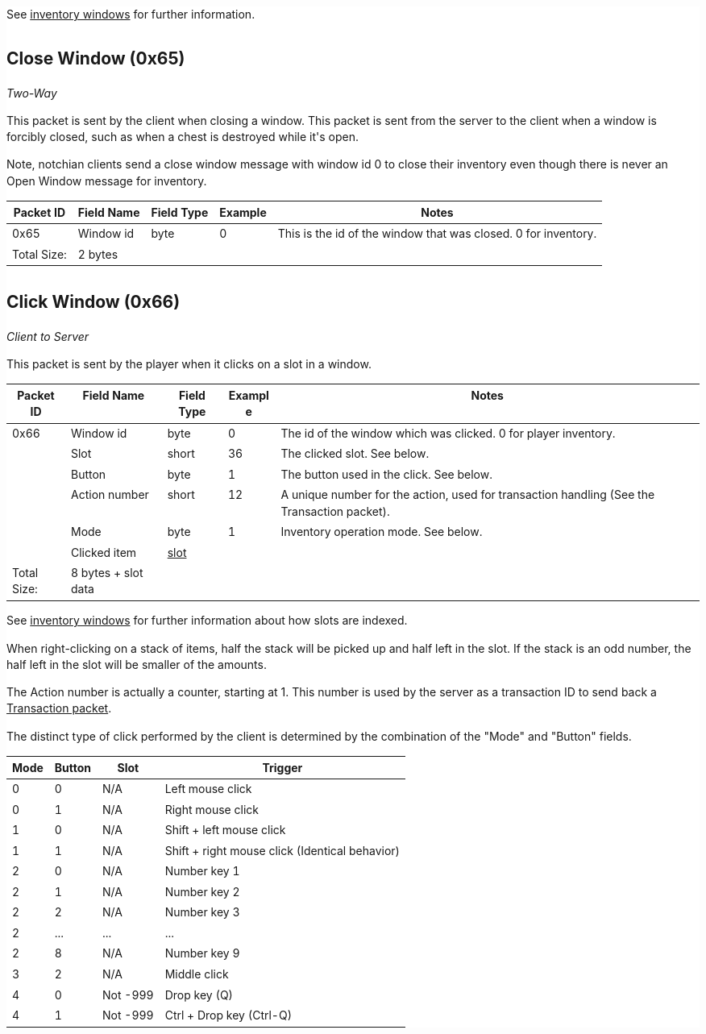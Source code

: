 See [inventory windows](Inventory#Windows) for further information. 


Close Window (0x65)
----------------
*Two-Way*


This packet is sent by the client when closing a window. This packet is sent from the server to the client when a window is forcibly closed, such as when a chest is destroyed while it's open. 

Note, notchian clients send a close window message with window id 0 to close their inventory even though there is never an Open Window message for inventory. 



Packet ID   | Field Name | Field Type | Example | Notes
------------|------------|------------|---------|---------------------
0x65        | Window id  | byte       | 0       | This is the id of the window that was closed. 0 for inventory.
Total Size: | 2 bytes


Click Window (0x66) 
----------------
*Client to Server*


This packet is sent by the player when it clicks on a slot in a window. 


Packet ID   | Field Name    | Field Type        | Example | Notes
------------|---------------|-------------------|---------|---------------------
0x66        | Window id     | byte              | 0       | The id of the window which was clicked. 0 for player inventory. 
            | Slot          | short             | 36      | The clicked slot. See below. 
            | Button        | byte              | 1       | The button used in the click. See below. 
            | Action number | short             | 12      | A unique number for the action, used for transaction handling (See the Transaction packet). 
            | Mode          | byte              | 1       | Inventory operation mode. See below. 
            | Clicked item  | [slot](Slot_Data) |         | 
Total Size: | 8 bytes + slot data

See [inventory windows](Inventory#Windows) for further information about how slots are indexed. 

When right-clicking on a stack of items, half the stack will be picked up and half left in the slot. If the stack is an odd number, the half left in the slot will be smaller of the amounts. 

The Action number is actually a counter, starting at 1. This number is used by the server as a transaction ID to send back a [Transaction packet](Protocol#confirm-Transaction-0x6A). 

The distinct type of click performed by the client is determined by the combination of the "Mode" and "Button" fields. 



Mode | Button | Slot     | Trigger 
-----|--------|----------|-------------------------
0    | 0      | N/A      | Left mouse click  
0    | 1      | N/A      | Right mouse click  
1    | 0      | N/A      | Shift + left mouse click  
1    | 1      | N/A      | Shift + right mouse click (Identical behavior)  
2    | 0      | N/A      | Number key 1  
2    | 1      | N/A      | Number key 2  
2    | 2      | N/A      | Number key 3  
2    | ...    | ...      | ...  
2    |8       | N/A      | Number key 9  
3    |2       | N/A      | Middle click  
4    |0       | Not -999 | Drop key (Q)  
4    |1       | Not -999 | Ctrl + Drop key (Ctrl-Q)  